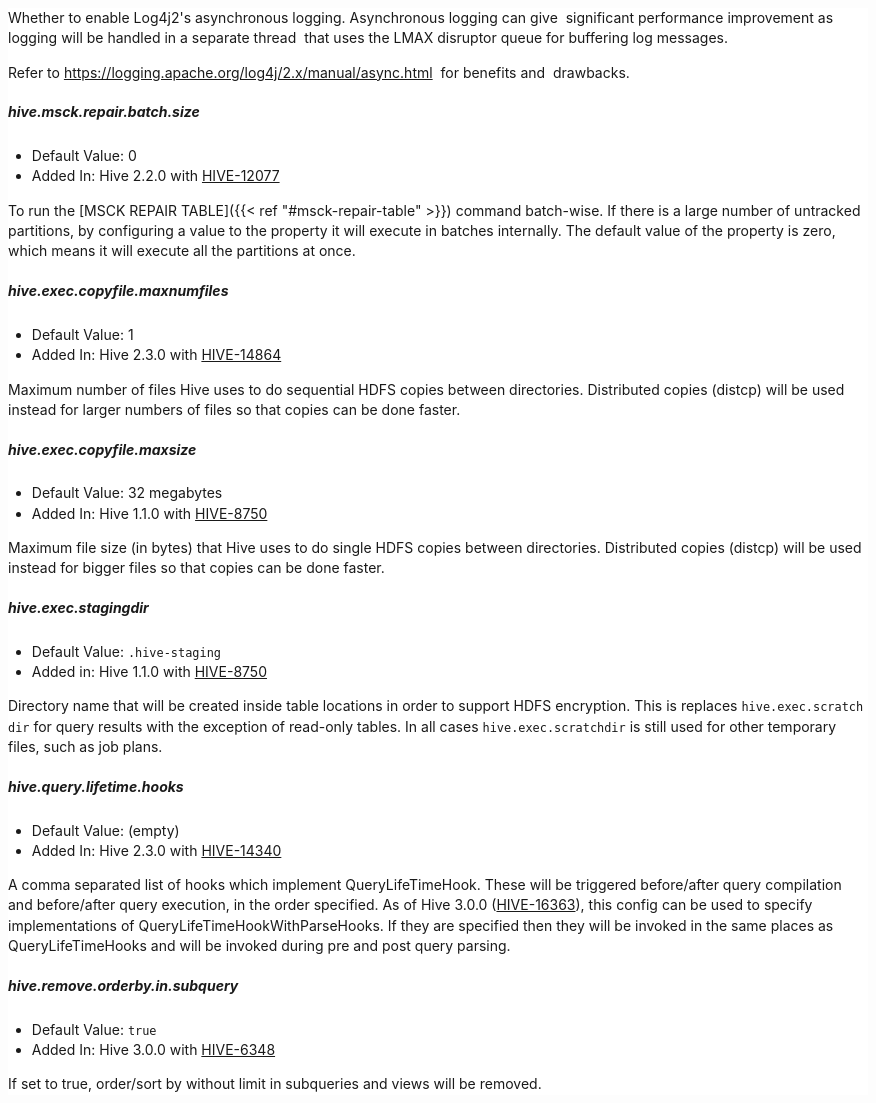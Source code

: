 Whether to enable Log4j2's asynchronous logging. Asynchronous logging can give  significant performance improvement as logging will be handled in a separate thread  that uses the LMAX disruptor queue for buffering log messages.

Refer to  <https://logging.apache.org/log4j/2.x/manual/async.html>  for benefits and  drawbacks.

##### **hive.msck.repair.batch.size**

* Default Value: 0
* Added In: Hive 2.2.0 with [HIVE-12077](https://issues.apache.org/jira/browse/HIVE-12077)

To run the [MSCK REPAIR TABLE]({{< ref "#msck-repair-table" >}}) command batch-wise. If there is a large number of untracked partitions, by configuring a value to the property it will execute in batches internally. The default value of the property is zero, which means it will execute all the partitions at once.

#####  ****hive.exec.copyfile.maxnumfiles****

* Default Value: 1
* Added In: Hive 2.3.0 with [HIVE-14864](https://issues.apache.org/jira/browse/HIVE-14864)

Maximum number of files Hive uses to do sequential HDFS copies between directories. Distributed copies (distcp) will be used instead for larger numbers of files so that copies can be done faster.

##### **hive.exec.copyfile.maxsize**

* Default Value: 32 megabytes
* Added In: Hive 1.1.0 with [HIVE-8750](https://issues.apache.org/jira/browse/HIVE-8750)

Maximum file size (in bytes) that Hive uses to do single HDFS copies between directories. Distributed copies (distcp) will be used instead for bigger files so that copies can be done faster.

##### **hive.exec.stagingdir**

* Default Value: `.hive-staging`
* Added in: Hive 1.1.0 with [HIVE-8750](https://issues.apache.org/jira/browse/HIVE-8750)

Directory name that will be created inside table locations in order to support HDFS encryption. This is replaces `hive.exec.scratchdir` for query results with the exception of read-only tables. In all cases `hive.exec.scratchdir` is still used for other temporary files, such as job plans.

##### **hive.query.lifetime.hooks**

* Default Value: (empty)
* Added In: Hive 2.3.0 with [HIVE-14340](https://issues.apache.org/jira/browse/HIVE-14340)

A comma separated list of hooks which implement QueryLifeTimeHook. These will be triggered before/after query compilation and before/after query execution, in the order specified. As of Hive 3.0.0 ([HIVE-16363](https://issues.apache.org/jira/browse/HIVE-16363)), this config can be used to specify implementations of QueryLifeTimeHookWithParseHooks. If they are specified then they will be invoked in the same places as QueryLifeTimeHooks and will be invoked during pre and post query parsing.

##### hive.remove.orderby.in.subquery

* Default Value: `true`
* Added In: Hive 3.0.0 with [HIVE-6348](https://issues.apache.org/jira/browse/HIVE-6348)

If set to true, order/sort by without limit in subqueries and views will be removed.
